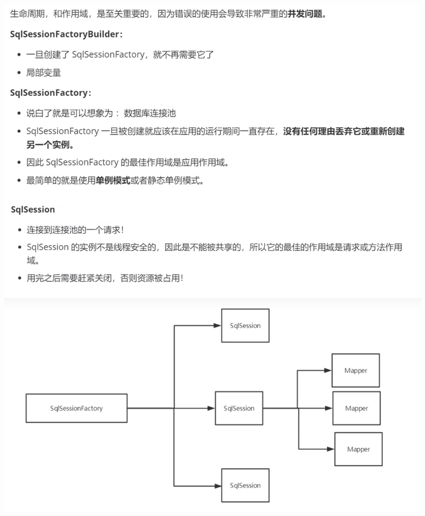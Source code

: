 ![image-20220725161136404](typora图片/image-20220725161136404.png)

![image-20220725161252529](typora图片/image-20220725161252529.png)

![image-20220725161307840](typora图片/image-20220725161307840.png)
